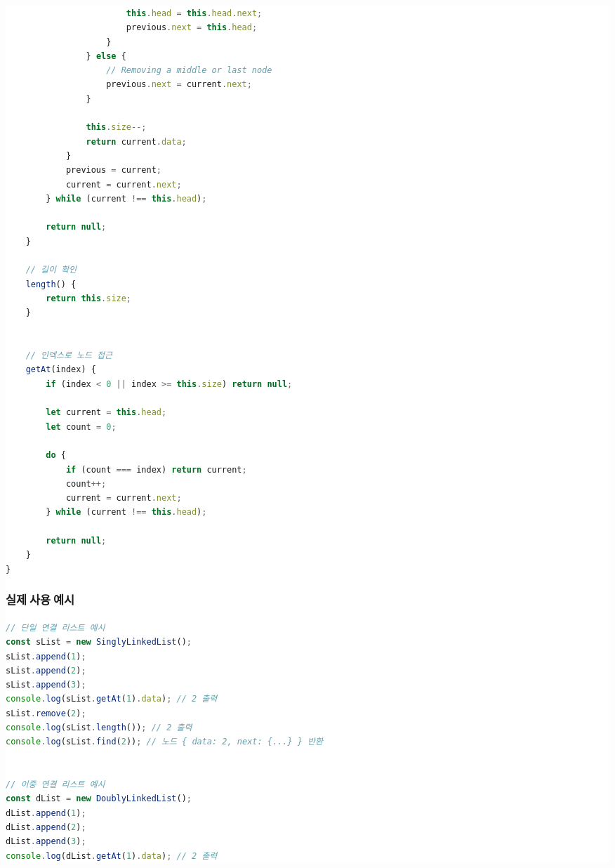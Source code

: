 ```javascript
                        this.head = this.head.next;
                        previous.next = this.head;
                    }
                } else {
                    // Removing a middle or last node
                    previous.next = current.next;
                }

                this.size--;
                return current.data;
            }
            previous = current;
            current = current.next;
        } while (current !== this.head);

        return null;
    }

    // 길이 확인
    length() {
        return this.size;
    }


    // 인덱스로 노드 접근
    getAt(index) {
        if (index < 0 || index >= this.size) return null;

        let current = this.head;
        let count = 0;

        do {
            if (count === index) return current;
            count++;
            current = current.next;
        } while (current !== this.head);

        return null;
    }
}

```


### 실제 사용 예시

```javascript
// 단일 연결 리스트 예시
const sList = new SinglyLinkedList();
sList.append(1);
sList.append(2);
sList.append(3);
console.log(sList.getAt(1).data); // 2 출력
sList.remove(2);
console.log(sList.length()); // 2 출력
console.log(sList.find(2)); // 노드 { data: 2, next: {...} } 반환


// 이중 연결 리스트 예시
const dList = new DoublyLinkedList();
dList.append(1);
dList.append(2);
dList.append(3);
console.log(dList.getAt(1).data); // 2 출력
```